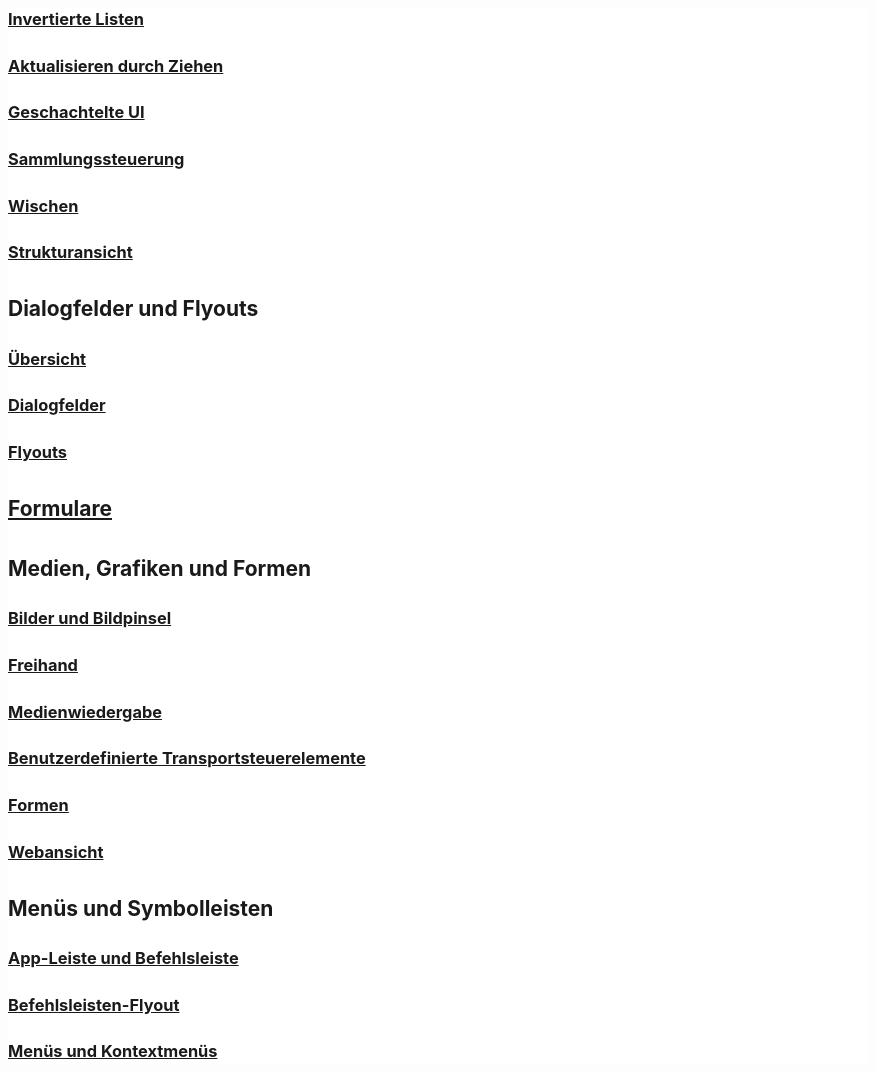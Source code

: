 ### [Invertierte Listen](controls-and-patterns/inverted-lists.md)
### [Aktualisieren durch Ziehen](controls-and-patterns/pull-to-refresh.md)
### [Geschachtelte UI](controls-and-patterns/nested-ui.md)
### [Sammlungssteuerung](controls-and-patterns/collection-commanding.md)
### [Wischen](controls-and-patterns/swipe.md)
### [Strukturansicht ](controls-and-patterns/tree-view.md)

## Dialogfelder und Flyouts
### [Übersicht](controls-and-patterns/dialogs-and-flyouts/index.md)
### [Dialogfelder](controls-and-patterns/dialogs-and-flyouts/dialogs.md)
### [Flyouts](controls-and-patterns/dialogs-and-flyouts/flyouts.md)

## [Formulare](controls-and-patterns/forms.md)

## Medien, Grafiken und Formen
### [Bilder und Bildpinsel](controls-and-patterns/images-imagebrushes.md)
### [Freihand](controls-and-patterns/inking-controls.md)
### [Medienwiedergabe](controls-and-patterns/media-playback.md)
### [Benutzerdefinierte Transportsteuerelemente](controls-and-patterns/custom-transport-controls.md)
### [Formen](controls-and-patterns/shapes.md)
### [Webansicht](controls-and-patterns/web-view.md)

## Menüs und Symbolleisten
### [App-Leiste und Befehlsleiste](controls-and-patterns/app-bars.md)
### [Befehlsleisten-Flyout](controls-and-patterns/command-bar-flyout.md)
### [Menüs und Kontextmenüs](controls-and-patterns/menus.md)
